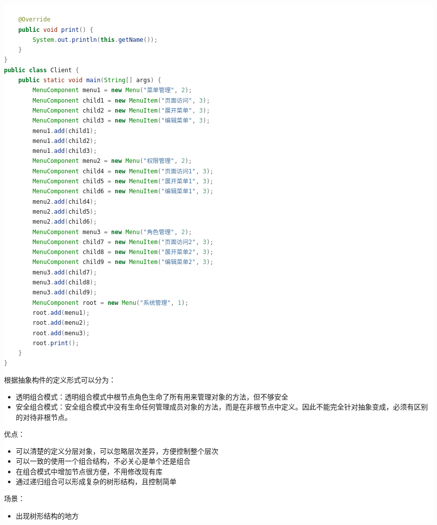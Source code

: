 ```java

    @Override
    public void print() {
        System.out.println(this.getName());
    }
}
public class Client {
    public static void main(String[] args) {
        MenuComponent menu1 = new Menu("菜单管理", 2);
        MenuComponent child1 = new MenuItem("页面访问", 3);
        MenuComponent child2 = new MenuItem("展开菜单", 3);
        MenuComponent child3 = new MenuItem("编辑菜单", 3);
        menu1.add(child1);
        menu1.add(child2);
        menu1.add(child3);
        MenuComponent menu2 = new Menu("权限管理", 2);
        MenuComponent child4 = new MenuItem("页面访问1", 3);
        MenuComponent child5 = new MenuItem("展开菜单1", 3);
        MenuComponent child6 = new MenuItem("编辑菜单1", 3);
        menu2.add(child4);
        menu2.add(child5);
        menu2.add(child6);
        MenuComponent menu3 = new Menu("角色管理", 2);
        MenuComponent child7 = new MenuItem("页面访问2", 3);
        MenuComponent child8 = new MenuItem("展开菜单2", 3);
        MenuComponent child9 = new MenuItem("编辑菜单2", 3);
        menu3.add(child7);
        menu3.add(child8);
        menu3.add(child9);
        MenuComponent root = new Menu("系统管理", 1);
        root.add(menu1);
        root.add(menu2);
        root.add(menu3);
        root.print();
    }
}
```

根据抽象构件的定义形式可以分为：

+ 透明组合模式：透明组合模式中根节点角色生命了所有用来管理对象的方法，但不够安全
+ 安全组合模式：安全组合模式中没有生命任何管理成员对象的方法，而是在非根节点中定义。因此不能完全针对抽象变成，必须有区别的对待非根节点。

优点：

+ 可以清楚的定义分层对象，可以忽略层次差异，方便控制整个层次
+ 可以一致的使用一个组合结构，不必关心是单个还是组合
+ 在组合模式中增加节点很方便，不用修改现有库
+ 通过递归组合可以形成复杂的树形结构，且控制简单

场景：

+ 出现树形结构的地方
